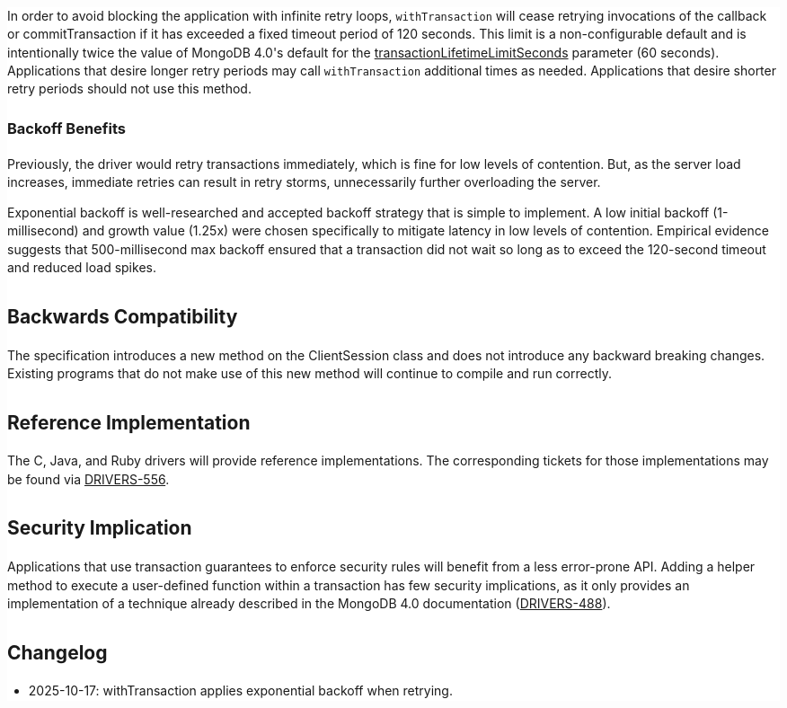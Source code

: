 In order to avoid blocking the application with infinite retry loops, `withTransaction` will cease retrying invocations
of the callback or commitTransaction if it has exceeded a fixed timeout period of 120 seconds. This limit is a
non-configurable default and is intentionally twice the value of MongoDB 4.0's default for the
[transactionLifetimeLimitSeconds](https://www.mongodb.com/docs/manual/reference/parameters/#param.transactionLifetimeLimitSeconds)
parameter (60 seconds). Applications that desire longer retry periods may call `withTransaction` additional times as
needed. Applications that desire shorter retry periods should not use this method.

### Backoff Benefits

Previously, the driver would retry transactions immediately, which is fine for low levels of contention. But, as the
server load increases, immediate retries can result in retry storms, unnecessarily further overloading the server.

Exponential backoff is well-researched and accepted backoff strategy that is simple to implement. A low initial backoff
(1-millisecond) and growth value (1.25x) were chosen specifically to mitigate latency in low levels of contention.
Empirical evidence suggests that 500-millisecond max backoff ensured that a transaction did not wait so long as to
exceed the 120-second timeout and reduced load spikes.

## Backwards Compatibility

The specification introduces a new method on the ClientSession class and does not introduce any backward breaking
changes. Existing programs that do not make use of this new method will continue to compile and run correctly.

## Reference Implementation

The C, Java, and Ruby drivers will provide reference implementations. The corresponding tickets for those
implementations may be found via [DRIVERS-556](https://jira.mongodb.org/browse/DRIVERS-556).

## Security Implication

Applications that use transaction guarantees to enforce security rules will benefit from a less error-prone API. Adding
a helper method to execute a user-defined function within a transaction has few security implications, as it only
provides an implementation of a technique already described in the MongoDB 4.0 documentation
([DRIVERS-488](https://jira.mongodb.org/browse/DRIVERS-488)).

## Changelog

- 2025-10-17: withTransaction applies exponential backoff when retrying.
